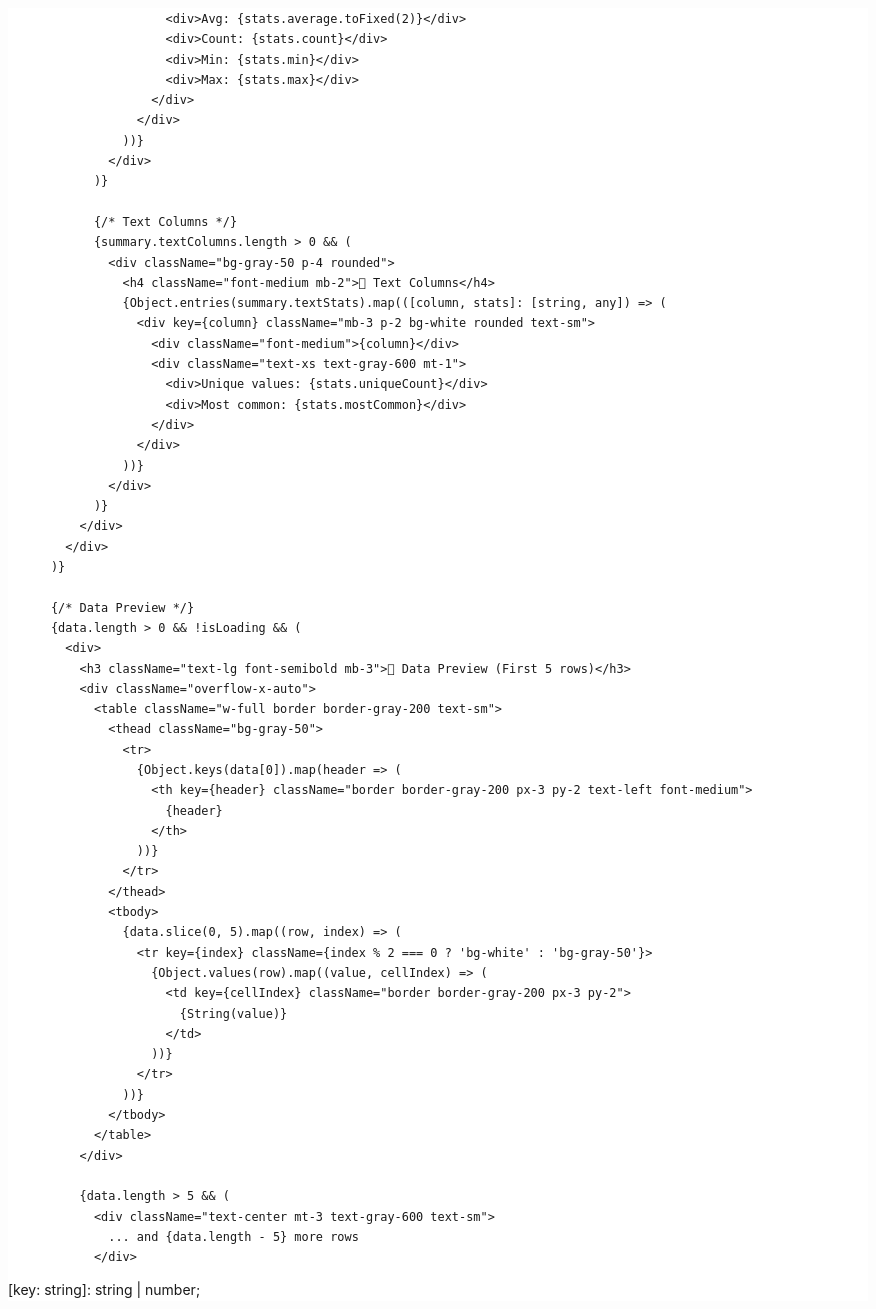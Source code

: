 ```tsx
                      <div>Avg: {stats.average.toFixed(2)}</div>
                      <div>Count: {stats.count}</div>
                      <div>Min: {stats.min}</div>
                      <div>Max: {stats.max}</div>
                    </div>
                  </div>
                ))}
              </div>
            )}

            {/* Text Columns */}
            {summary.textColumns.length > 0 && (
              <div className="bg-gray-50 p-4 rounded">
                <h4 className="font-medium mb-2">📝 Text Columns</h4>
                {Object.entries(summary.textStats).map(([column, stats]: [string, any]) => (
                  <div key={column} className="mb-3 p-2 bg-white rounded text-sm">
                    <div className="font-medium">{column}</div>
                    <div className="text-xs text-gray-600 mt-1">
                      <div>Unique values: {stats.uniqueCount}</div>
                      <div>Most common: {stats.mostCommon}</div>
                    </div>
                  </div>
                ))}
              </div>
            )}
          </div>
        </div>
      )}

      {/* Data Preview */}
      {data.length > 0 && !isLoading && (
        <div>
          <h3 className="text-lg font-semibold mb-3">👀 Data Preview (First 5 rows)</h3>
          <div className="overflow-x-auto">
            <table className="w-full border border-gray-200 text-sm">
              <thead className="bg-gray-50">
                <tr>
                  {Object.keys(data[0]).map(header => (
                    <th key={header} className="border border-gray-200 px-3 py-2 text-left font-medium">
                      {header}
                    </th>
                  ))}
                </tr>
              </thead>
              <tbody>
                {data.slice(0, 5).map((row, index) => (
                  <tr key={index} className={index % 2 === 0 ? 'bg-white' : 'bg-gray-50'}>
                    {Object.values(row).map((value, cellIndex) => (
                      <td key={cellIndex} className="border border-gray-200 px-3 py-2">
                        {String(value)}
                      </td>
                    ))}
                  </tr>
                ))}
              </tbody>
            </table>
          </div>
          
          {data.length > 5 && (
            <div className="text-center mt-3 text-gray-600 text-sm">
              ... and {data.length - 5} more rows
            </div>
```

  [key: string]: string | number;